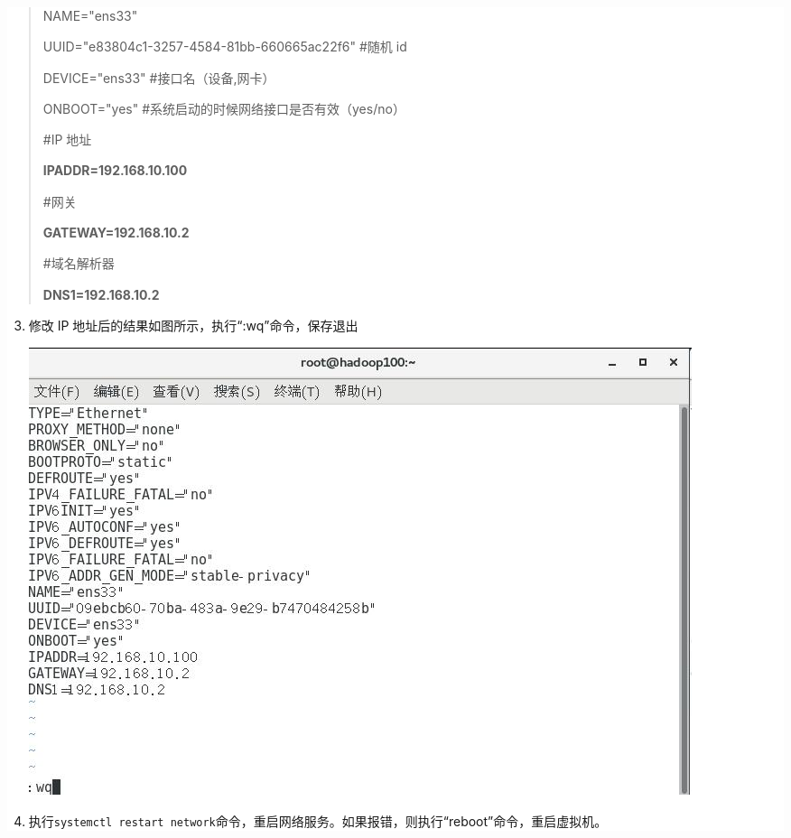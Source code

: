    > NAME="ens33"
   >
   > UUID="e83804c1-3257-4584-81bb-660665ac22f6" #随机 id
   >
   > DEVICE="ens33" #接口名（设备,网卡）
   >
   > ONBOOT="yes" #系统启动的时候网络接口是否有效（yes/no）
   >
   > 
   >
   > #IP 地址
   >
   > **IPADDR=192.168.10.100**
   >
   > #网关
   >
   > **GATEWAY=192.168.10.2**
   >
   > #域名解析器
   >
   > **DNS1=192.168.10.2**

3. 修改 IP 地址后的结果如图所示，执行“:wq”命令，保存退出

   ![image-20221130172250813](05-Linux.assets/image-20221130172250813.png)

4. 执行`systemctl restart network`命令，重启网络服务。如果报错，则执行“reboot”命令，重启虚拟机。
